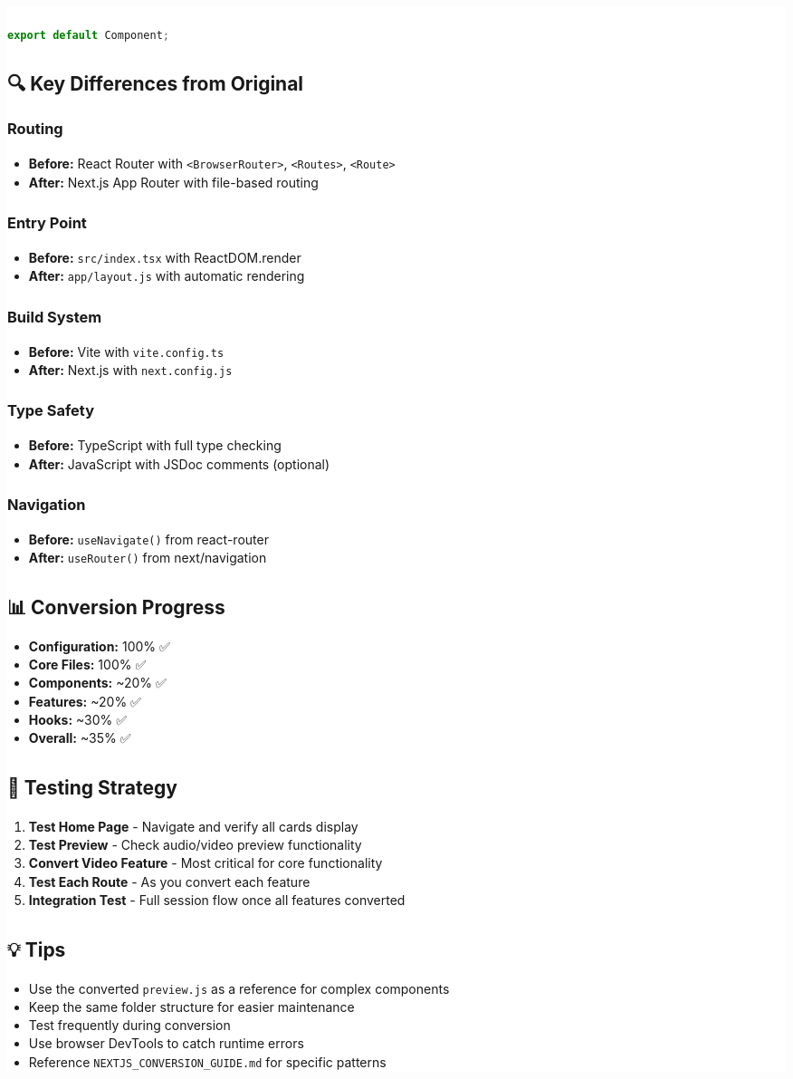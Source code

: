 ```javascript

export default Component;
```

## 🔍 Key Differences from Original

### Routing
- **Before:** React Router with `<BrowserRouter>`, `<Routes>`, `<Route>`
- **After:** Next.js App Router with file-based routing

### Entry Point
- **Before:** `src/index.tsx` with ReactDOM.render
- **After:** `app/layout.js` with automatic rendering

### Build System
- **Before:** Vite with `vite.config.ts`
- **After:** Next.js with `next.config.js`

### Type Safety
- **Before:** TypeScript with full type checking
- **After:** JavaScript with JSDoc comments (optional)

### Navigation
- **Before:** `useNavigate()` from react-router
- **After:** `useRouter()` from next/navigation

## 📊 Conversion Progress

- **Configuration:** 100% ✅
- **Core Files:** 100% ✅
- **Components:** ~20% ✅
- **Features:** ~20% ✅
- **Hooks:** ~30% ✅
- **Overall:** ~35% ✅

## 🚀 Testing Strategy

1. **Test Home Page** - Navigate and verify all cards display
2. **Test Preview** - Check audio/video preview functionality
3. **Convert Video Feature** - Most critical for core functionality
4. **Test Each Route** - As you convert each feature
5. **Integration Test** - Full session flow once all features converted

## 💡 Tips

- Use the converted `preview.js` as a reference for complex components
- Keep the same folder structure for easier maintenance
- Test frequently during conversion
- Use browser DevTools to catch runtime errors
- Reference `NEXTJS_CONVERSION_GUIDE.md` for specific patterns
